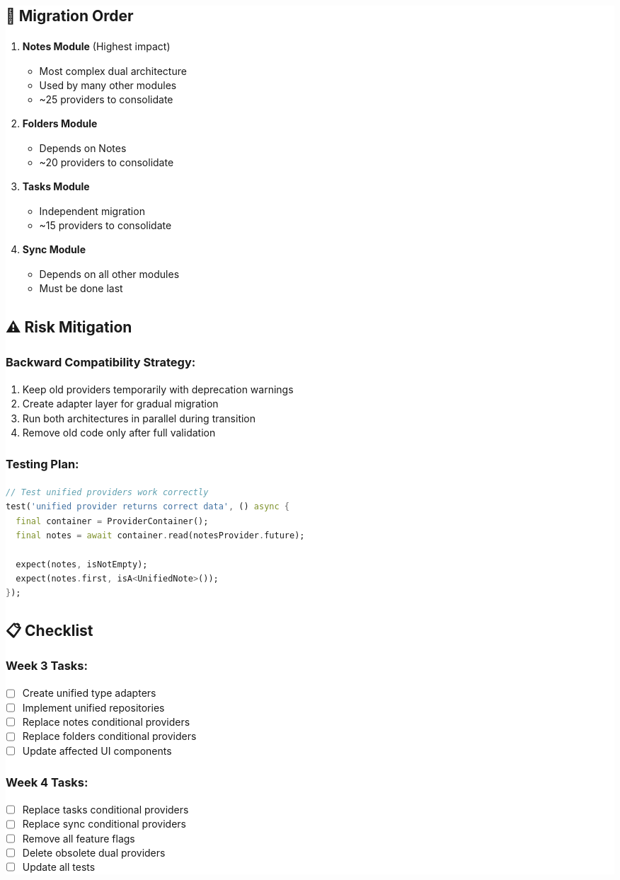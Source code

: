 ## 🔄 Migration Order

1. **Notes Module** (Highest impact)
   - Most complex dual architecture
   - Used by many other modules
   - ~25 providers to consolidate

2. **Folders Module**
   - Depends on Notes
   - ~20 providers to consolidate

3. **Tasks Module**
   - Independent migration
   - ~15 providers to consolidate

4. **Sync Module**
   - Depends on all other modules
   - Must be done last

## ⚠️ Risk Mitigation

### Backward Compatibility Strategy:
1. Keep old providers temporarily with deprecation warnings
2. Create adapter layer for gradual migration
3. Run both architectures in parallel during transition
4. Remove old code only after full validation

### Testing Plan:
```dart
// Test unified providers work correctly
test('unified provider returns correct data', () async {
  final container = ProviderContainer();
  final notes = await container.read(notesProvider.future);

  expect(notes, isNotEmpty);
  expect(notes.first, isA<UnifiedNote>());
});
```

## 📋 Checklist

### Week 3 Tasks:
- [ ] Create unified type adapters
- [ ] Implement unified repositories
- [ ] Replace notes conditional providers
- [ ] Replace folders conditional providers
- [ ] Update affected UI components

### Week 4 Tasks:
- [ ] Replace tasks conditional providers
- [ ] Replace sync conditional providers
- [ ] Remove all feature flags
- [ ] Delete obsolete dual providers
- [ ] Update all tests
